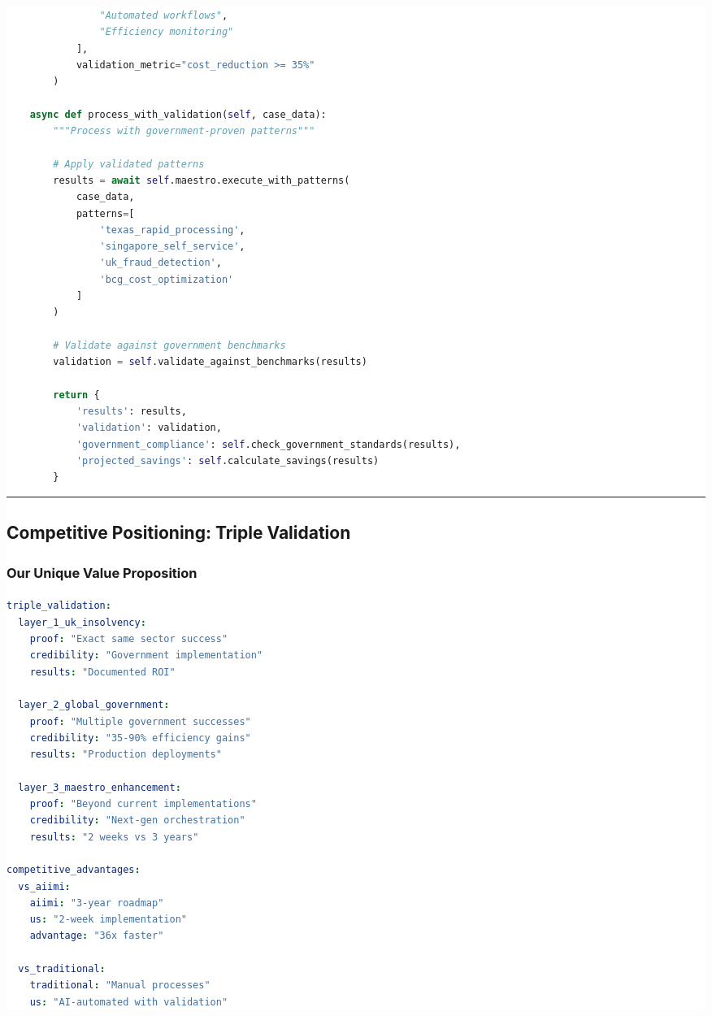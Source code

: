 ```python
                "Automated workflows",
                "Efficiency monitoring"
            ],
            validation_metric="cost_reduction >= 35%"
        )
    
    async def process_with_validation(self, case_data):
        """Process with government-proven patterns"""
        
        # Apply validated patterns
        results = await self.maestro.execute_with_patterns(
            case_data,
            patterns=[
                'texas_rapid_processing',
                'singapore_self_service',
                'uk_fraud_detection',
                'bcg_cost_optimization'
            ]
        )
        
        # Validate against government benchmarks
        validation = self.validate_against_benchmarks(results)
        
        return {
            'results': results,
            'validation': validation,
            'government_compliance': self.check_government_standards(results),
            'projected_savings': self.calculate_savings(results)
        }
```

---

## Competitive Positioning: Triple Validation

### Our Unique Value Proposition

```yaml
triple_validation:
  layer_1_uk_insolvency:
    proof: "Exact same sector success"
    credibility: "Government implementation"
    results: "Documented ROI"
  
  layer_2_global_government:
    proof: "Multiple government successes"
    credibility: "35-90% efficiency gains"
    results: "Production deployments"
  
  layer_3_maestro_enhancement:
    proof: "Beyond current implementations"
    credibility: "Next-gen orchestration"
    results: "2 weeks vs 3 years"

competitive_advantages:
  vs_aiimi:
    aiimi: "3-year roadmap"
    us: "2-week implementation"
    advantage: "36x faster"
  
  vs_traditional:
    traditional: "Manual processes"
    us: "AI-automated with validation"
```
